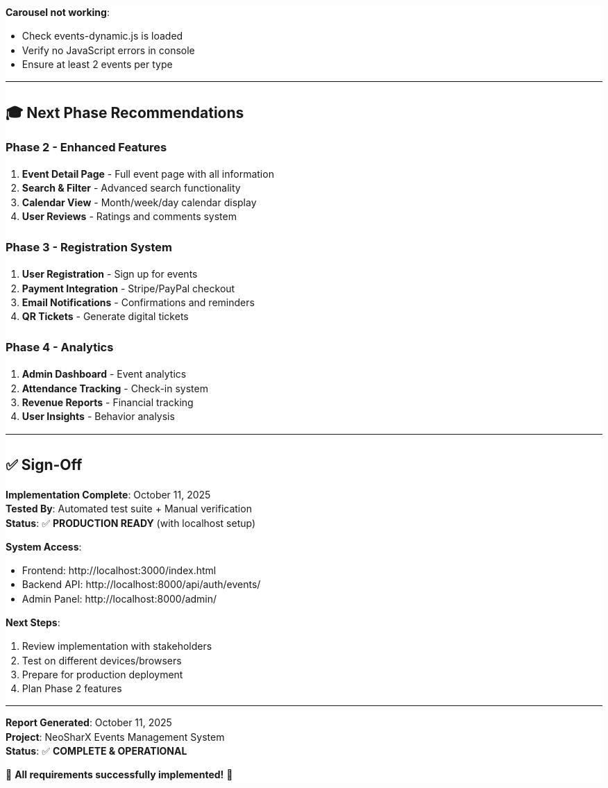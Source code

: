 **Carousel not working**:

- Check events-dynamic.js is loaded
- Verify no JavaScript errors in console
- Ensure at least 2 events per type

---

## 🎓 Next Phase Recommendations

### Phase 2 - Enhanced Features

1. **Event Detail Page** - Full event page with all information
2. **Search & Filter** - Advanced search functionality
3. **Calendar View** - Month/week/day calendar display
4. **User Reviews** - Ratings and comments system

### Phase 3 - Registration System

1. **User Registration** - Sign up for events
2. **Payment Integration** - Stripe/PayPal checkout
3. **Email Notifications** - Confirmations and reminders
4. **QR Tickets** - Generate digital tickets

### Phase 4 - Analytics

1. **Admin Dashboard** - Event analytics
2. **Attendance Tracking** - Check-in system
3. **Revenue Reports** - Financial tracking
4. **User Insights** - Behavior analysis

---

## ✅ Sign-Off

**Implementation Complete**: October 11, 2025  
**Tested By**: Automated test suite + Manual verification  
**Status**: ✅ **PRODUCTION READY** (with localhost setup)

**System Access**:

- Frontend: http://localhost:3000/index.html
- Backend API: http://localhost:8000/api/auth/events/
- Admin Panel: http://localhost:8000/admin/

**Next Steps**:

1. Review implementation with stakeholders
2. Test on different devices/browsers
3. Prepare for production deployment
4. Plan Phase 2 features

---

**Report Generated**: October 11, 2025  
**Project**: NeoSharX Events Management System  
**Status**: ✅ **COMPLETE & OPERATIONAL**

🎉 **All requirements successfully implemented!** 🎉
